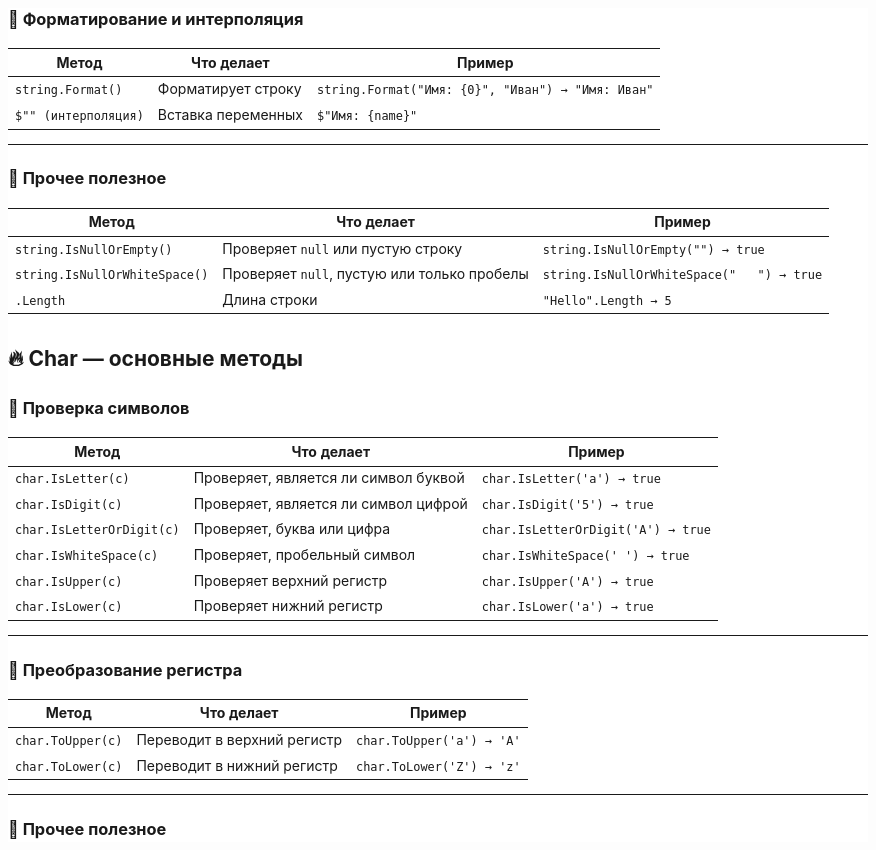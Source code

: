 ### 📂 **Форматирование и интерполяция**

| Метод                | Что делает         | Пример                                            |
| -------------------- | ------------------ | ------------------------------------------------- |
| `string.Format()`    | Форматирует строку | `string.Format("Имя: {0}", "Иван") → "Имя: Иван"` |
| `$"" (интерполяция)` | Вставка переменных | `$"Имя: {name}"`                                  |

---

### 📂 **Прочее полезное**

| Метод                         | Что делает                                  | Пример                                    |
| ----------------------------- | ------------------------------------------- | ----------------------------------------- |
| `string.IsNullOrEmpty()`      | Проверяет `null` или пустую строку          | `string.IsNullOrEmpty("") → true`         |
| `string.IsNullOrWhiteSpace()` | Проверяет `null`, пустую или только пробелы | `string.IsNullOrWhiteSpace("   ") → true` |
| `.Length`                     | Длина строки                                | `"Hello".Length → 5`                      |

## 🔥 **Char — основные методы**

### 📂 **Проверка символов**

| Метод                     | Что делает                           | Пример                             |
| ------------------------- | ------------------------------------ | ---------------------------------- |
| `char.IsLetter(c)`        | Проверяет, является ли символ буквой | `char.IsLetter('a') → true`        |
| `char.IsDigit(c)`         | Проверяет, является ли символ цифрой | `char.IsDigit('5') → true`         |
| `char.IsLetterOrDigit(c)` | Проверяет, буква или цифра           | `char.IsLetterOrDigit('A') → true` |
| `char.IsWhiteSpace(c)`    | Проверяет, пробельный символ         | `char.IsWhiteSpace(' ') → true`    |
| `char.IsUpper(c)`         | Проверяет верхний регистр            | `char.IsUpper('A') → true`         |
| `char.IsLower(c)`         | Проверяет нижний регистр             | `char.IsLower('a') → true`         |

---

### 📂 **Преобразование регистра**

| Метод             | Что делает                  | Пример                    |
| ----------------- | --------------------------- | ------------------------- |
| `char.ToUpper(c)` | Переводит в верхний регистр | `char.ToUpper('a') → 'A'` |
| `char.ToLower(c)` | Переводит в нижний регистр  | `char.ToLower('Z') → 'z'` |

---

### 📂 **Прочее полезное**
